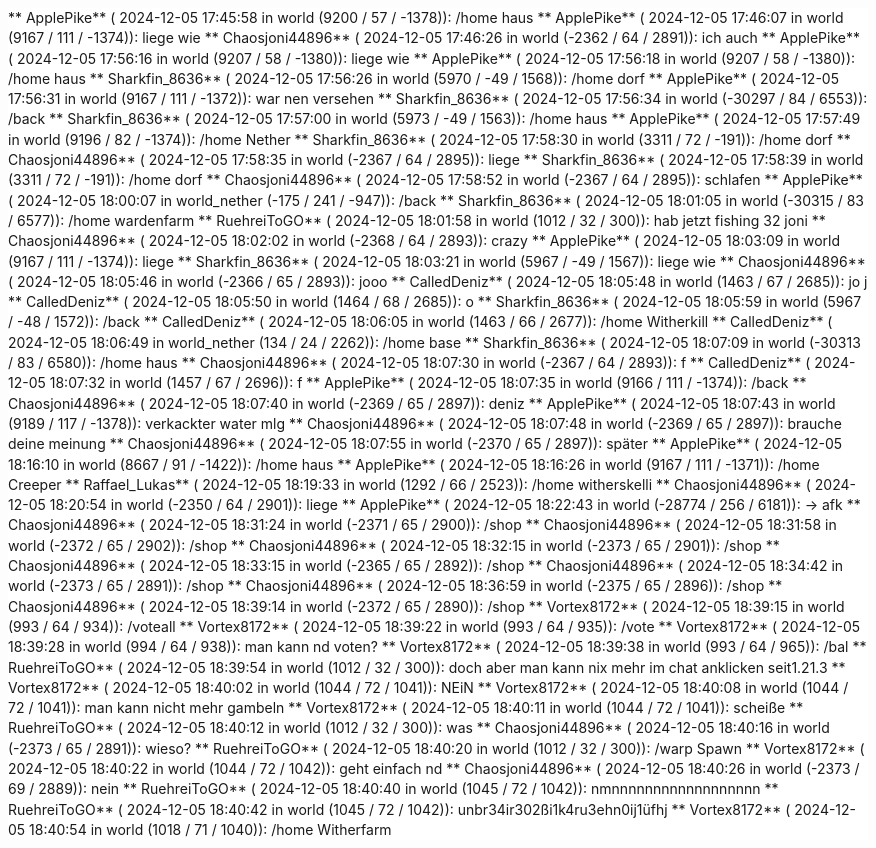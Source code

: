 ** ApplePike** ( 2024-12-05  17:45:58 in  world (9200 / 57 / -1378)): /home haus
** ApplePike** ( 2024-12-05  17:46:07 in  world (9167 / 111 / -1374)): liege wie
** Chaosjoni44896** ( 2024-12-05  17:46:26 in  world (-2362 / 64 / 2891)): ich auch
** ApplePike** ( 2024-12-05  17:56:16 in  world (9207 / 58 / -1380)): liege wie
** ApplePike** ( 2024-12-05  17:56:18 in  world (9207 / 58 / -1380)): /home haus
** Sharkfin_8636** ( 2024-12-05  17:56:26 in  world (5970 / -49 / 1568)): /home dorf
** ApplePike** ( 2024-12-05  17:56:31 in  world (9167 / 111 / -1372)): war nen versehen
** Sharkfin_8636** ( 2024-12-05  17:56:34 in  world (-30297 / 84 / 6553)): /back
** Sharkfin_8636** ( 2024-12-05  17:57:00 in  world (5973 / -49 / 1563)): /home haus
** ApplePike** ( 2024-12-05  17:57:49 in  world (9196 / 82 / -1374)): /home Nether
** Sharkfin_8636** ( 2024-12-05  17:58:30 in  world (3311 / 72 / -191)): /home dorf
** Chaosjoni44896** ( 2024-12-05  17:58:35 in  world (-2367 / 64 / 2895)): liege
** Sharkfin_8636** ( 2024-12-05  17:58:39 in  world (3311 / 72 / -191)): /home dorf
** Chaosjoni44896** ( 2024-12-05  17:58:52 in  world (-2367 / 64 / 2895)): schlafen
** ApplePike** ( 2024-12-05  18:00:07 in  world_nether (-175 / 241 / -947)): /back
** Sharkfin_8636** ( 2024-12-05  18:01:05 in  world (-30315 / 83 / 6577)): /home wardenfarm
** RuehreiToGO** ( 2024-12-05  18:01:58 in  world (1012 / 32 / 300)): hab jetzt fishing 32 joni
** Chaosjoni44896** ( 2024-12-05  18:02:02 in  world (-2368 / 64 / 2893)): crazy
** ApplePike** ( 2024-12-05  18:03:09 in  world (9167 / 111 / -1374)): liege
** Sharkfin_8636** ( 2024-12-05  18:03:21 in  world (5967 / -49 / 1567)): liege wie
** Chaosjoni44896** ( 2024-12-05  18:05:46 in  world (-2366 / 65 / 2893)): jooo
** CalledDeniz** ( 2024-12-05  18:05:48 in  world (1463 / 67 / 2685)): jo j
** CalledDeniz** ( 2024-12-05  18:05:50 in  world (1464 / 68 / 2685)): o
** Sharkfin_8636** ( 2024-12-05  18:05:59 in  world (5967 / -48 / 1572)): /back
** CalledDeniz** ( 2024-12-05  18:06:05 in  world (1463 / 66 / 2677)): /home Witherkill
** CalledDeniz** ( 2024-12-05  18:06:49 in  world_nether (134 / 24 / 2262)): /home base
** Sharkfin_8636** ( 2024-12-05  18:07:09 in  world (-30313 / 83 / 6580)): /home haus
** Chaosjoni44896** ( 2024-12-05  18:07:30 in  world (-2367 / 64 / 2893)): f
** CalledDeniz** ( 2024-12-05  18:07:32 in  world (1457 / 67 / 2696)): f
** ApplePike** ( 2024-12-05  18:07:35 in  world (9166 / 111 / -1374)): /back
** Chaosjoni44896** ( 2024-12-05  18:07:40 in  world (-2369 / 65 / 2897)): deniz
** ApplePike** ( 2024-12-05  18:07:43 in  world (9189 / 117 / -1378)): verkackter water mlg
** Chaosjoni44896** ( 2024-12-05  18:07:48 in  world (-2369 / 65 / 2897)): brauche deine meinung
** Chaosjoni44896** ( 2024-12-05  18:07:55 in  world (-2370 / 65 / 2897)): später
** ApplePike** ( 2024-12-05  18:16:10 in  world (8667 / 91 / -1422)): /home haus
** ApplePike** ( 2024-12-05  18:16:26 in  world (9167 / 111 / -1371)): /home Creeper
** Raffael_Lukas** ( 2024-12-05  18:19:33 in  world (1292 / 66 / 2523)): /home witherskelli
** Chaosjoni44896** ( 2024-12-05  18:20:54 in  world (-2350 / 64 / 2901)): liege
** ApplePike** ( 2024-12-05  18:22:43 in  world (-28774 / 256 / 6181)): -> afk
** Chaosjoni44896** ( 2024-12-05  18:31:24 in  world (-2371 / 65 / 2900)): /shop
** Chaosjoni44896** ( 2024-12-05  18:31:58 in  world (-2372 / 65 / 2902)): /shop
** Chaosjoni44896** ( 2024-12-05  18:32:15 in  world (-2373 / 65 / 2901)): /shop
** Chaosjoni44896** ( 2024-12-05  18:33:15 in  world (-2365 / 65 / 2892)): /shop
** Chaosjoni44896** ( 2024-12-05  18:34:42 in  world (-2373 / 65 / 2891)): /shop
** Chaosjoni44896** ( 2024-12-05  18:36:59 in  world (-2375 / 65 / 2896)): /shop
** Chaosjoni44896** ( 2024-12-05  18:39:14 in  world (-2372 / 65 / 2890)): /shop
** Vortex8172** ( 2024-12-05  18:39:15 in  world (993 / 64 / 934)): /voteall
** Vortex8172** ( 2024-12-05  18:39:22 in  world (993 / 64 / 935)): /vote
** Vortex8172** ( 2024-12-05  18:39:28 in  world (994 / 64 / 938)): man kann nd voten?
** Vortex8172** ( 2024-12-05  18:39:38 in  world (993 / 64 / 965)): /bal
** RuehreiToGO** ( 2024-12-05  18:39:54 in  world (1012 / 32 / 300)): doch aber man kann nix mehr im chat anklicken seit1.21.3
** Vortex8172** ( 2024-12-05  18:40:02 in  world (1044 / 72 / 1041)): NEiN
** Vortex8172** ( 2024-12-05  18:40:08 in  world (1044 / 72 / 1041)): man kann nicht mehr gambeln
** Vortex8172** ( 2024-12-05  18:40:11 in  world (1044 / 72 / 1041)): scheiße
** RuehreiToGO** ( 2024-12-05  18:40:12 in  world (1012 / 32 / 300)): was
** Chaosjoni44896** ( 2024-12-05  18:40:16 in  world (-2373 / 65 / 2891)): wieso?
** RuehreiToGO** ( 2024-12-05  18:40:20 in  world (1012 / 32 / 300)): /warp Spawn
** Vortex8172** ( 2024-12-05  18:40:22 in  world (1044 / 72 / 1042)): geht einfach nd
** Chaosjoni44896** ( 2024-12-05  18:40:26 in  world (-2373 / 69 / 2889)): nein
** RuehreiToGO** ( 2024-12-05  18:40:40 in  world (1045 / 72 / 1042)): nmnnnnnnnnnnnnnnnnnn
** RuehreiToGO** ( 2024-12-05  18:40:42 in  world (1045 / 72 / 1042)): unbr34ir302ßi1k4ru3ehn0ij1üfhj
** Vortex8172** ( 2024-12-05  18:40:54 in  world (1018 / 71 / 1040)): /home Witherfarm